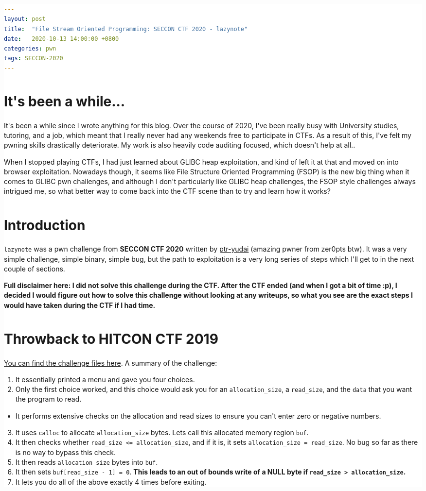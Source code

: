 ```yaml
---
layout: post
title:  "File Stream Oriented Programming: SECCON CTF 2020 - lazynote"
date:   2020-10-13 14:00:00 +0800
categories: pwn
tags: SECCON-2020
---
```


# It's been a while...

It's been a while since I wrote anything for this blog. Over the course of 2020, I've been really busy with University studies, tutoring, and a job, which meant that I really never had any weekends free to participate in CTFs. As a result of this, I've felt my pwning skills drastically deteriorate. My work is also heavily code auditing focused, which doesn't help at all.. 

When I stopped playing CTFs, I had just learned about GLIBC heap exploitation, and kind of left it at that and moved on into browser exploitation. Nowadays though, it seems like File Structure Oriented Programming (FSOP) is the new big thing when it comes to GLIBC pwn challenges, and although I don't particularly like GLIBC heap challenges, the FSOP style challenges always intrigued me, so what better way to come back into the CTF scene than to try and learn how it works? 

# Introduction

`lazynote` was a pwn challenge from **SECCON CTF 2020** written by [ptr-yudai](https://twitter.com/ptrYudai) (amazing pwner from zer0pts btw). It was a very simple challenge, simple binary, simple bug, but the path to exploitation is a very long series of steps which I'll get to in the next couple of sections.

**Full disclaimer here: I did not solve this challenge during the CTF. After the CTF ended (and when I got a bit of time :p), I decided I would figure out how to solve this challenge without looking at any writeups, so what you see are the exact steps I would have taken during the CTF if I had time.**

# Throwback to HITCON CTF 2019

[You can find the challenge files here](https://bitbucket.org/ptr-yudai/writeups-2020/src/master/SECCON_2020_Online_CTF/lazynote/files/). A summary of the challenge:

1. It essentially printed a menu and gave you four choices.
2. Only the first choice worked, and this choice would ask you for an `allocation_size`, a `read_size`, and the `data` that you want the program to read. 
  * It performs extensive checks on the allocation and read sizes to ensure you can't enter zero or negative numbers.
3. It uses `calloc` to allocate `allocation_size` bytes. Lets call this allocated memory region `buf`.
4. It then checks whether `read_size <= allocation_size`, and if it is, it sets `allocation_size = read_size`. No bug so far as there is no way to bypass this check.
5. It then reads `allocation_size` bytes into `buf`.
6. It then sets `buf[read_size - 1] = 0`. **This leads to an out of bounds write of a NULL byte if `read_size > allocation_size`.**
7. It lets you do all of the above exactly 4 times before exiting.
